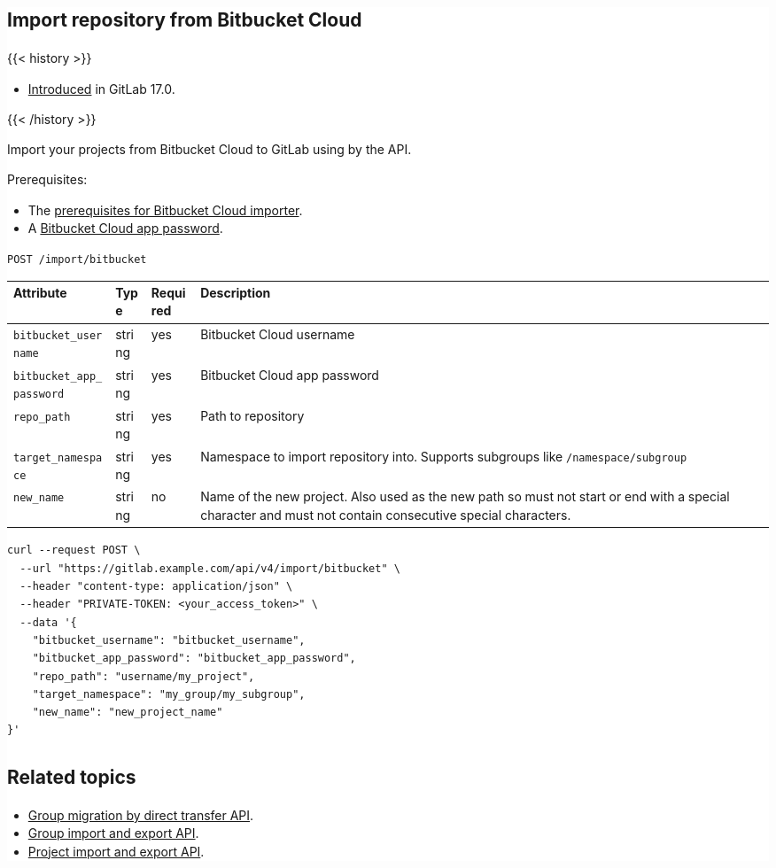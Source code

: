 ## Import repository from Bitbucket Cloud

{{< history >}}

- [Introduced](https://gitlab.com/gitlab-org/gitlab/-/issues/215036) in GitLab 17.0.

{{< /history >}}

Import your projects from Bitbucket Cloud to GitLab using by the API.

Prerequisites:

- The [prerequisites for Bitbucket Cloud importer](../user/project/import/bitbucket.md).
- A [Bitbucket Cloud app password](../user/project/import/bitbucket.md#generate-a-bitbucket-cloud-app-password).

```plaintext
POST /import/bitbucket
```

| Attribute                | Type   | Required | Description |
|:-------------------------|:-------|:---------|:------------|
| `bitbucket_username`     | string | yes      | Bitbucket Cloud username |
| `bitbucket_app_password` | string | yes      | Bitbucket Cloud app password |
| `repo_path`              | string | yes      | Path to repository |
| `target_namespace`       | string | yes      | Namespace to import repository into. Supports subgroups like `/namespace/subgroup` |
| `new_name`               | string | no       | Name of the new project. Also used as the new path so must not start or end with a special character and must not contain consecutive special characters. |

```shell
curl --request POST \
  --url "https://gitlab.example.com/api/v4/import/bitbucket" \
  --header "content-type: application/json" \
  --header "PRIVATE-TOKEN: <your_access_token>" \
  --data '{
    "bitbucket_username": "bitbucket_username",
    "bitbucket_app_password": "bitbucket_app_password",
    "repo_path": "username/my_project",
    "target_namespace": "my_group/my_subgroup",
    "new_name": "new_project_name"
}'
```

## Related topics

- [Group migration by direct transfer API](bulk_imports.md).
- [Group import and export API](group_import_export.md).
- [Project import and export API](project_import_export.md).

